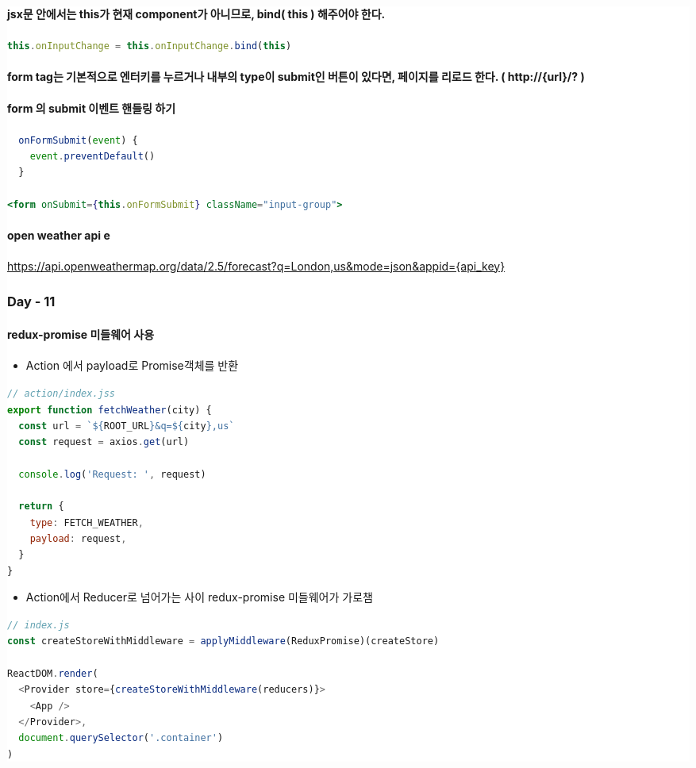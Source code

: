 #### jsx문 안에서는 this가 현재 component가 아니므로, bind( this ) 해주어야 한다.

```jsx
this.onInputChange = this.onInputChange.bind(this)
```

#### form tag는 기본적으로 엔터키를 누르거나 내부의 type이 submit인 버튼이 있다면, 페이지를 리로드 한다. ( http://{url}/? )

#### form 의 submit 이벤트 핸들링 하기

```jsx
  onFormSubmit(event) {
    event.preventDefault()
  }

<form onSubmit={this.onFormSubmit} className="input-group">
```

#### open weather api e

https://api.openweathermap.org/data/2.5/forecast?q=London,us&mode=json&appid={api_key}

### Day - 11

#### redux-promise 미들웨어 사용

- Action 에서 payload로 Promise객체를 반환

```javascript
// action/index.jss
export function fetchWeather(city) {
  const url = `${ROOT_URL}&q=${city},us`
  const request = axios.get(url)

  console.log('Request: ', request)

  return {
    type: FETCH_WEATHER,
    payload: request,
  }
}
```

- Action에서 Reducer로 넘어가는 사이 redux-promise 미들웨어가 가로챔

```javascript
// index.js
const createStoreWithMiddleware = applyMiddleware(ReduxPromise)(createStore)

ReactDOM.render(
  <Provider store={createStoreWithMiddleware(reducers)}>
    <App />
  </Provider>,
  document.querySelector('.container')
)
```
